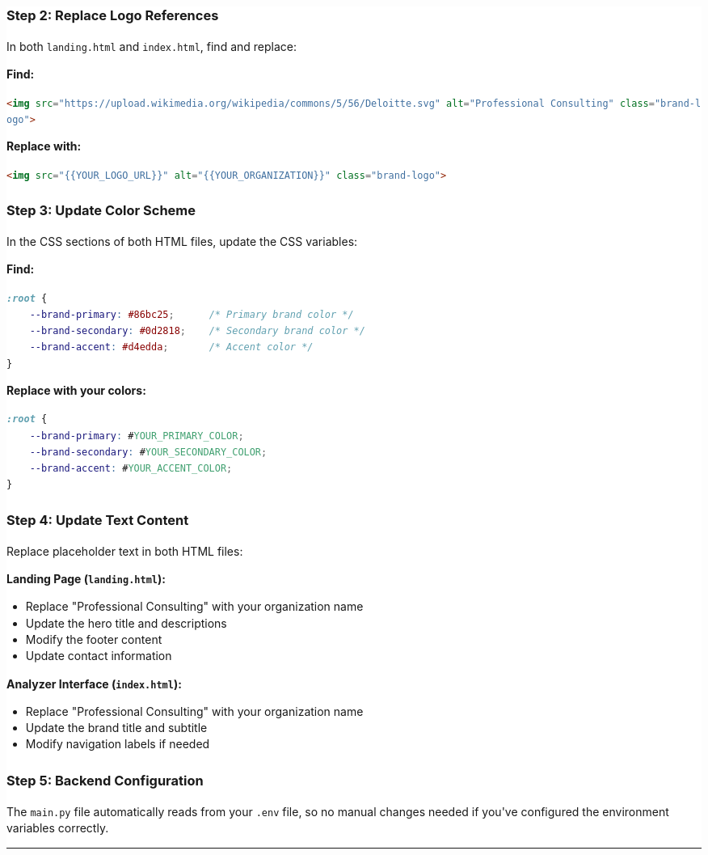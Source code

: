 ### Step 2: Replace Logo References
In both `landing.html` and `index.html`, find and replace:

**Find:**
```html
<img src="https://upload.wikimedia.org/wikipedia/commons/5/56/Deloitte.svg" alt="Professional Consulting" class="brand-logo">
```

**Replace with:**
```html
<img src="{{YOUR_LOGO_URL}}" alt="{{YOUR_ORGANIZATION}}" class="brand-logo">
```

### Step 3: Update Color Scheme
In the CSS sections of both HTML files, update the CSS variables:

**Find:**
```css
:root {
    --brand-primary: #86bc25;      /* Primary brand color */
    --brand-secondary: #0d2818;    /* Secondary brand color */
    --brand-accent: #d4edda;       /* Accent color */
}
```

**Replace with your colors:**
```css
:root {
    --brand-primary: #YOUR_PRIMARY_COLOR;
    --brand-secondary: #YOUR_SECONDARY_COLOR;
    --brand-accent: #YOUR_ACCENT_COLOR;
}
```

### Step 4: Update Text Content
Replace placeholder text in both HTML files:

**Landing Page (`landing.html`):**
- Replace "Professional Consulting" with your organization name
- Update the hero title and descriptions
- Modify the footer content
- Update contact information

**Analyzer Interface (`index.html`):**
- Replace "Professional Consulting" with your organization name  
- Update the brand title and subtitle
- Modify navigation labels if needed

### Step 5: Backend Configuration
The `main.py` file automatically reads from your `.env` file, so no manual changes needed if you've configured the environment variables correctly.

---

